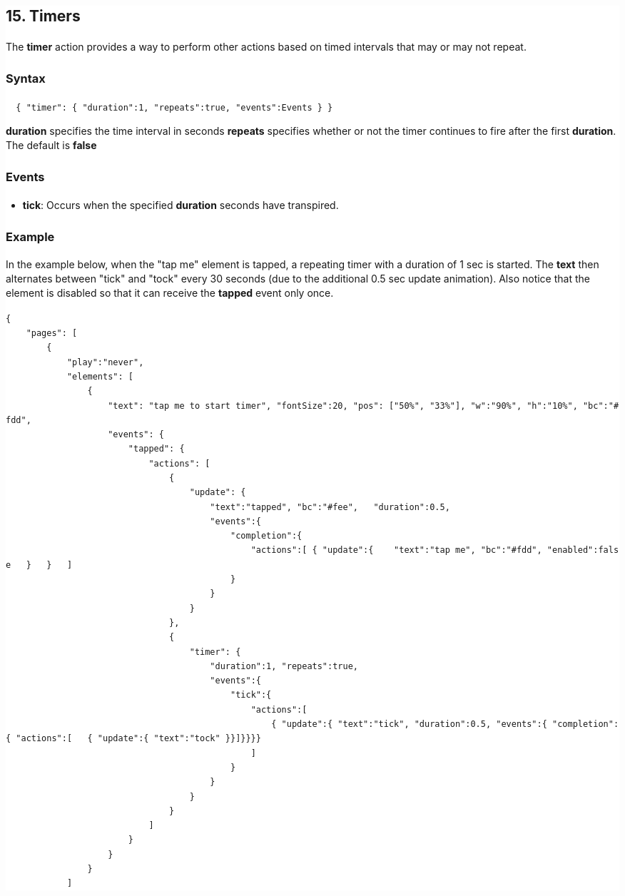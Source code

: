 ## 15. Timers
The **timer** action provides a way to perform other actions based on timed intervals that may or may not repeat.

### Syntax
```
  { "timer": { "duration":1, "repeats":true, "events":Events } }
```

**duration** specifies the time interval in seconds
**repeats** specifies whether or not the timer continues to fire after the first **duration**.  The default is **false**

### Events
- **tick**: Occurs when the specified **duration** seconds have transpired.

### Example
In the example below, when the "tap me" element is tapped, a repeating timer with a duration of 1 sec is started.  The **text** then alternates between "tick" and "tock" every 30 seconds (due to the additional 0.5 sec update animation).  Also notice that the element is disabled so that it can receive the **tapped** event only once.

```
{
	"pages": [
		{
			"play":"never",
			"elements": [
				{
					"text": "tap me to start timer", "fontSize":20, "pos": ["50%", "33%"], "w":"90%", "h":"10%", "bc":"#fdd",
					"events": {
						"tapped": {
							"actions": [
								{
									"update": {
										"text":"tapped", "bc":"#fee",	"duration":0.5, 
										"events":{ 
											"completion":{
												"actions":[ { "update":{	"text":"tap me", "bc":"#fdd", "enabled":false	}	}	] 
											} 
										}
									}
								},
								{
									"timer": { 
										"duration":1, "repeats":true,
										"events":{
											"tick":{
												"actions":[
													{ "update":{ "text":"tick", "duration":0.5, "events":{ "completion":{ "actions":[	{ "update":{ "text":"tock" }}]}}}}
												]
											}
										}
									}
								}
							]
						}
					}
				}
			]
```